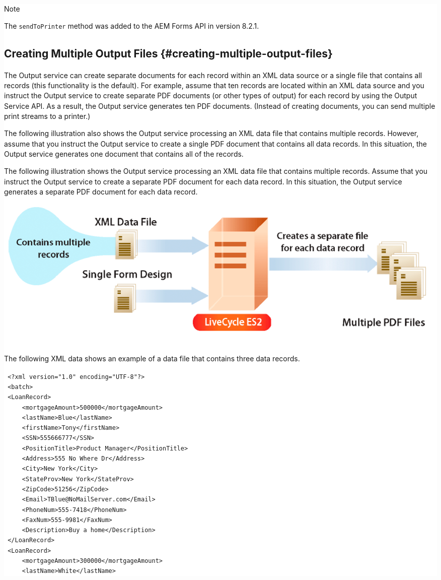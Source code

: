    >[!NOTE]
   >
   >The `sendToPrinter` method was added to the AEM Forms API in version 8.2.1.

## Creating Multiple Output Files {#creating-multiple-output-files}

The Output service can create separate documents for each record within an XML data source or a single file that contains all records (this functionality is the default). For example, assume that ten records are located within an XML data source and you instruct the Output service to create separate PDF documents (or other types of output) for each record by using the Output Service API. As a result, the Output service generates ten PDF documents. (Instead of creating documents, you can send multiple print streams to a printer.)

The following illustration also shows the Output service processing an XML data file that contains multiple records. However, assume that you instruct the Output service to create a single PDF document that contains all data records. In this situation, the Output service generates one document that contains all of the records. 

![](lc_ou_create_multiple_files_cm.xml)

The following illustration shows the Output service processing an XML data file that contains multiple records. Assume that you instruct the Output service to create a separate PDF document for each data record. In this situation, the Output service generates a separate PDF document for each data record. 

![](assets/cm_OutputBatchMany.png)

The following XML data shows an example of a data file that contains three data records.

```as3
 <?xml version="1.0" encoding="UTF-8"?> 
 <batch> 
 <LoanRecord> 
     <mortgageAmount>500000</mortgageAmount> 
     <lastName>Blue</lastName> 
     <firstName>Tony</firstName> 
     <SSN>555666777</SSN> 
     <PositionTitle>Product Manager</PositionTitle> 
     <Address>555 No Where Dr</Address> 
     <City>New York</City> 
     <StateProv>New York</StateProv> 
     <ZipCode>51256</ZipCode> 
     <Email>TBlue@NoMailServer.com</Email> 
     <PhoneNum>555-7418</PhoneNum> 
     <FaxNum>555-9981</FaxNum> 
     <Description>Buy a home</Description> 
 </LoanRecord> 
 <LoanRecord> 
     <mortgageAmount>300000</mortgageAmount> 
     <lastName>White</lastName> 
```